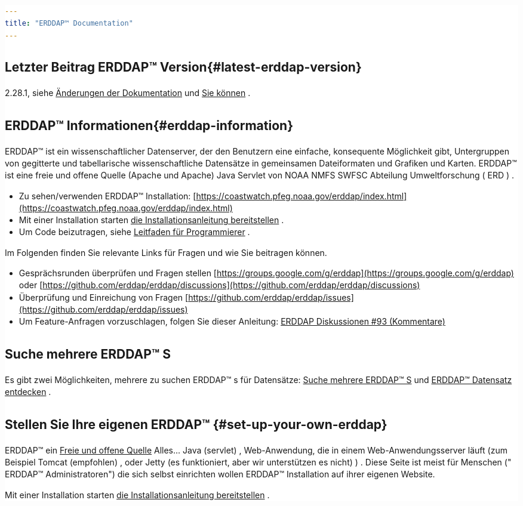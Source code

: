 ```yaml
---
title: "ERDDAP™ Documentation"
---
```

## Letzter Beitrag ERDDAP™ Version{#latest-erddap-version} 

2.28.1, siehe [Änderungen der Dokumentation](/changes#version-2281) und [Sie können](https://github.com/ERDDAP/erddap/releases/tag/v2.28.1) .

##  ERDDAP™ Informationen{#erddap-information} 

 ERDDAP™ ist ein wissenschaftlicher Datenserver, der den Benutzern eine einfache, konsequente Möglichkeit gibt, Untergruppen von
gegitterte und tabellarische wissenschaftliche Datensätze in gemeinsamen Dateiformaten und Grafiken und Karten.
 ERDDAP™ ist eine freie und offene Quelle (Apache und Apache)   Java Servlet von NOAA   NMFS   SWFSC Abteilung Umweltforschung ( ERD ) .

* Zu sehen/verwenden ERDDAP™ Installation: [https://coastwatch.pfeg.noaa.gov/erddap/index.html](https://coastwatch.pfeg.noaa.gov/erddap/index.html) 
* Mit einer Installation starten [die Installationsanleitung bereitstellen](/docs/server-admin/deploy-install) .
* Um Code beizutragen, siehe [Leitfaden für Programmierer](/docs/contributing/programmer-guide) .


Im Folgenden finden Sie relevante Links für Fragen und wie Sie beitragen können.
* Gesprächsrunden überprüfen und Fragen stellen [https://groups.google.com/g/erddap](https://groups.google.com/g/erddap) oder [https://github.com/erddap/erddap/discussions](https://github.com/erddap/erddap/discussions) 
* Überprüfung und Einreichung von Fragen [https://github.com/erddap/erddap/issues](https://github.com/erddap/erddap/issues) 
* Um Feature-Anfragen vorzuschlagen, folgen Sie dieser Anleitung: [ ERDDAP Diskussionen #93 (Kommentare) ](https://github.com/ERDDAP/erddap/discussions/93#discussion-4920427) 


## Suche mehrere ERDDAP™ S
Es gibt zwei Möglichkeiten, mehrere zu suchen ERDDAP™ s für Datensätze: [Suche mehrere ERDDAP™ S](/SearchMultipleERDDAPs.html) und [ ERDDAP™ Datensatz entdecken](http://erddap.com/) .


## Stellen Sie Ihre eigenen ERDDAP™  {#set-up-your-own-erddap} 

 ERDDAP™ ein [Freie und offene Quelle](https://en.wikipedia.org/wiki/Free_and_open-source_software) Alles... Java   (servlet) , Web-Anwendung, die in einem Web-Anwendungsserver läuft (zum Beispiel Tomcat (empfohlen) , oder Jetty (es funktioniert, aber wir unterstützen es nicht) ) . Diese Seite ist meist für Menschen (" ERDDAP™ Administratoren") die sich selbst einrichten wollen ERDDAP™ Installation auf ihrer eigenen Website.

Mit einer Installation starten [die Installationsanleitung bereitstellen](/docs/server-admin/deploy-install) .
